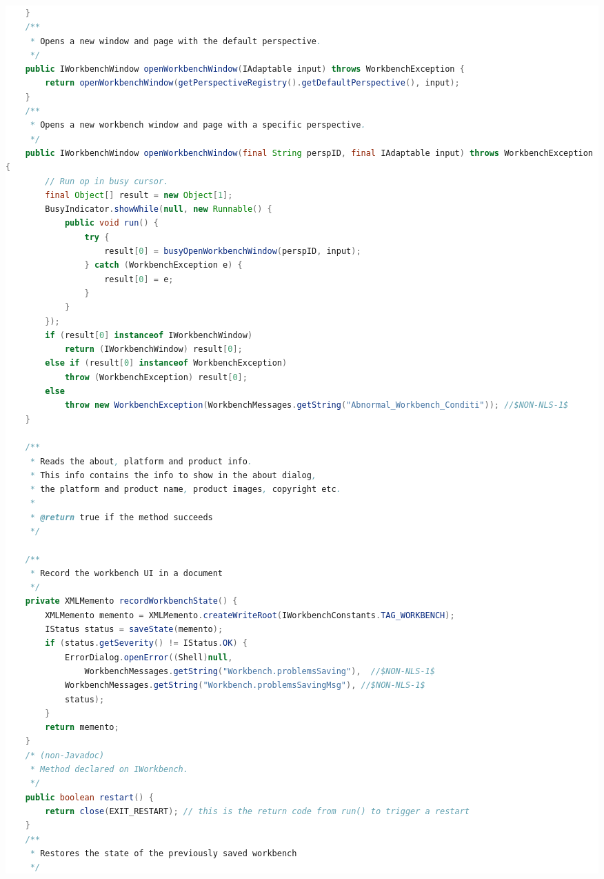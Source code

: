 ```java
	}
	/**
	 * Opens a new window and page with the default perspective.
	 */
	public IWorkbenchWindow openWorkbenchWindow(IAdaptable input) throws WorkbenchException {
		return openWorkbenchWindow(getPerspectiveRegistry().getDefaultPerspective(), input);
	}
	/**
	 * Opens a new workbench window and page with a specific perspective.
	 */
	public IWorkbenchWindow openWorkbenchWindow(final String perspID, final IAdaptable input) throws WorkbenchException {
		// Run op in busy cursor.
		final Object[] result = new Object[1];
		BusyIndicator.showWhile(null, new Runnable() {
			public void run() {
				try {
					result[0] = busyOpenWorkbenchWindow(perspID, input);
				} catch (WorkbenchException e) {
					result[0] = e;
				}
			}
		});
		if (result[0] instanceof IWorkbenchWindow)
			return (IWorkbenchWindow) result[0];
		else if (result[0] instanceof WorkbenchException)
			throw (WorkbenchException) result[0];
		else
			throw new WorkbenchException(WorkbenchMessages.getString("Abnormal_Workbench_Conditi")); //$NON-NLS-1$
	}

	/**
	 * Reads the about, platform and product info.
	 * This info contains the info to show in the about dialog,
	 * the platform and product name, product images, copyright etc.
	 *
	 * @return true if the method succeeds 
	 */

	/**
	 * Record the workbench UI in a document
	 */
	private XMLMemento recordWorkbenchState() {
		XMLMemento memento = XMLMemento.createWriteRoot(IWorkbenchConstants.TAG_WORKBENCH);
		IStatus status = saveState(memento);
		if (status.getSeverity() != IStatus.OK) {
			ErrorDialog.openError((Shell)null,
				WorkbenchMessages.getString("Workbench.problemsSaving"),  //$NON-NLS-1$
			WorkbenchMessages.getString("Workbench.problemsSavingMsg"), //$NON-NLS-1$
			status);
		}
		return memento;
	}
	/* (non-Javadoc)
	 * Method declared on IWorkbench.
	 */
	public boolean restart() {
		return close(EXIT_RESTART); // this is the return code from run() to trigger a restart
	}
	/**
	 * Restores the state of the previously saved workbench
	 */
```